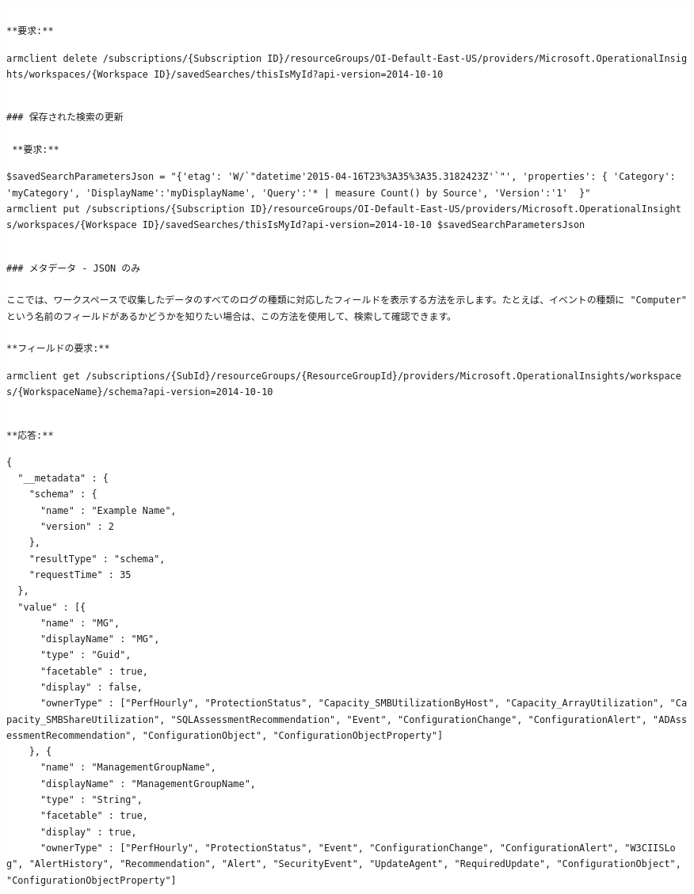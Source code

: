   ```

**要求:**

```
	armclient delete /subscriptions/{Subscription ID}/resourceGroups/OI-Default-East-US/providers/Microsoft.OperationalInsights/workspaces/{Workspace ID}/savedSearches/thisIsMyId?api-version=2014-10-10
```

### 保存された検索の更新

 **要求:**

```
	$savedSearchParametersJson = "{'etag': 'W/`"datetime'2015-04-16T23%3A35%3A35.3182423Z'`"', 'properties': { 'Category': 'myCategory', 'DisplayName':'myDisplayName', 'Query':'* | measure Count() by Source', 'Version':'1'  }"
	armclient put /subscriptions/{Subscription ID}/resourceGroups/OI-Default-East-US/providers/Microsoft.OperationalInsights/workspaces/{Workspace ID}/savedSearches/thisIsMyId?api-version=2014-10-10 $savedSearchParametersJson
```

### メタデータ - JSON のみ

ここでは、ワークスペースで収集したデータのすべてのログの種類に対応したフィールドを表示する方法を示します。たとえば、イベントの種類に "Computer" という名前のフィールドがあるかどうかを知りたい場合は、この方法を使用して、検索して確認できます。

**フィールドの要求:**

```
	armclient get /subscriptions/{SubId}/resourceGroups/{ResourceGroupId}/providers/Microsoft.OperationalInsights/workspaces/{WorkspaceName}/schema?api-version=2014-10-10
```

**応答:**

```
	{
	  "__metadata" : {
	    "schema" : {
	      "name" : "Example Name",
	      "version" : 2
	    },
	    "resultType" : "schema",
	    "requestTime" : 35
	  },
	  "value" : [{
	      "name" : "MG",
	      "displayName" : "MG",
	      "type" : "Guid",
	      "facetable" : true,
	      "display" : false,
	      "ownerType" : ["PerfHourly", "ProtectionStatus", "Capacity_SMBUtilizationByHost", "Capacity_ArrayUtilization", "Capacity_SMBShareUtilization", "SQLAssessmentRecommendation", "Event", "ConfigurationChange", "ConfigurationAlert", "ADAssessmentRecommendation", "ConfigurationObject", "ConfigurationObjectProperty"]
	    }, {
	      "name" : "ManagementGroupName",
	      "displayName" : "ManagementGroupName",
	      "type" : "String",
	      "facetable" : true,
	      "display" : true,
	      "ownerType" : ["PerfHourly", "ProtectionStatus", "Event", "ConfigurationChange", "ConfigurationAlert", "W3CIISLog", "AlertHistory", "Recommendation", "Alert", "SecurityEvent", "UpdateAgent", "RequiredUpdate", "ConfigurationObject", "ConfigurationObjectProperty"]